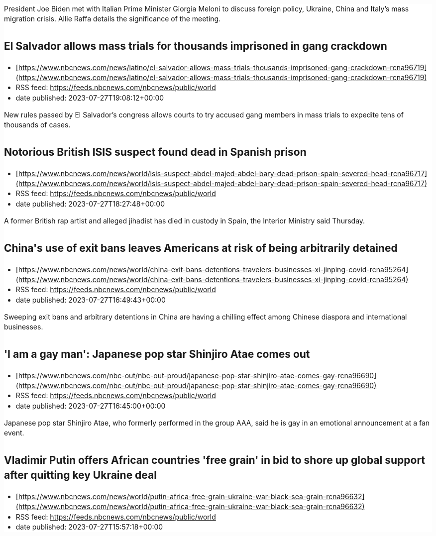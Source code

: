 President Joe Biden met with Italian Prime Minister Giorgia Meloni to discuss foreign policy, Ukraine, China and Italy’s mass migration crisis. Allie Raffa details the significance of the meeting.

## El Salvador allows mass trials for thousands imprisoned in gang crackdown
 - [https://www.nbcnews.com/news/latino/el-salvador-allows-mass-trials-thousands-imprisoned-gang-crackdown-rcna96719](https://www.nbcnews.com/news/latino/el-salvador-allows-mass-trials-thousands-imprisoned-gang-crackdown-rcna96719)
 - RSS feed: https://feeds.nbcnews.com/nbcnews/public/world
 - date published: 2023-07-27T19:08:12+00:00

New rules passed by El Salvador’s congress allows courts to try accused gang members in mass trials to expedite tens of thousands of cases.

## Notorious British ISIS suspect found dead in Spanish prison
 - [https://www.nbcnews.com/news/world/isis-suspect-abdel-majed-abdel-bary-dead-prison-spain-severed-head-rcna96717](https://www.nbcnews.com/news/world/isis-suspect-abdel-majed-abdel-bary-dead-prison-spain-severed-head-rcna96717)
 - RSS feed: https://feeds.nbcnews.com/nbcnews/public/world
 - date published: 2023-07-27T18:27:48+00:00

A former British rap artist and alleged jihadist has died in custody in Spain, the Interior Ministry said Thursday.

## China's use of exit bans leaves Americans at risk of being arbitrarily detained
 - [https://www.nbcnews.com/news/world/china-exit-bans-detentions-travelers-businesses-xi-jinping-covid-rcna95264](https://www.nbcnews.com/news/world/china-exit-bans-detentions-travelers-businesses-xi-jinping-covid-rcna95264)
 - RSS feed: https://feeds.nbcnews.com/nbcnews/public/world
 - date published: 2023-07-27T16:49:43+00:00

Sweeping exit bans and arbitrary detentions in China are having a chilling effect among Chinese diaspora and international businesses.

## 'I am a gay man': Japanese pop star Shinjiro Atae comes out
 - [https://www.nbcnews.com/nbc-out/nbc-out-proud/japanese-pop-star-shinjiro-atae-comes-gay-rcna96690](https://www.nbcnews.com/nbc-out/nbc-out-proud/japanese-pop-star-shinjiro-atae-comes-gay-rcna96690)
 - RSS feed: https://feeds.nbcnews.com/nbcnews/public/world
 - date published: 2023-07-27T16:45:00+00:00

Japanese pop star Shinjiro Atae, who formerly performed in the group AAA, said he is gay in an emotional announcement at a fan event.

## Vladimir Putin offers African countries 'free grain' in bid to shore up global support after quitting key Ukraine deal
 - [https://www.nbcnews.com/news/world/putin-africa-free-grain-ukraine-war-black-sea-grain-rcna96632](https://www.nbcnews.com/news/world/putin-africa-free-grain-ukraine-war-black-sea-grain-rcna96632)
 - RSS feed: https://feeds.nbcnews.com/nbcnews/public/world
 - date published: 2023-07-27T15:57:18+00:00
